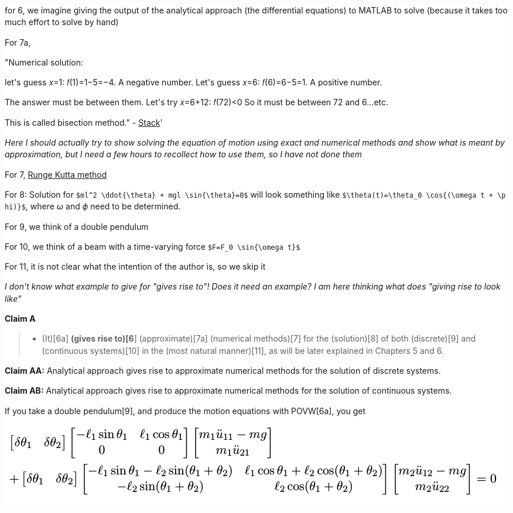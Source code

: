 for 6, we imagine giving the output of the analytical approach (the
differential equations) to MATLAB to solve (because it takes too much
effort to solve by hand)

For 7a,

"Numerical solution:

let's guess 𝑥=1: 𝑓(1)=1−5=−4. A negative number. Let's guess 𝑥=6: 𝑓(6)=6−5=1. A positive number.

The answer must be between them. Let's try 𝑥=6+12: 𝑓(72)<0
So it must be between 72 and 6...etc.

This is called bisection method." - [Stack](https://math.stackexchange.com/a/935458/332456)'

*Here I should actually try to show solving the equation of motion
using exact and numerical methods and show what is meant by
approximation, but I need a few hours to recollect how to use
them, so I have not done them*

For 7, [Runge Kutta method](https://en.wikipedia.org/wiki/Runge%E2%80%93Kutta_methods)

For 8: Solution for `$ml^2 \ddot{\theta} + mgl \sin{\theta}=0$` will look
something like `$\theta(t)=\theta_0 \cos{(\omega t + \phi)}$`, where
$\omega$ and $\phi$ need to be determined.

For 9, we think of a double pendulum

For 10, we think of a beam with a time-varying force `$F=F_0
\sin{\omega t}$`

For 11, it is not clear what the intention of the author is, so we
skip it

*I don't know what example to give for "gives rise to"! Does it need
an example? I am here thinking what does "giving rise to look like"*


**Claim A**

> - (It)[6a] **(gives rise to)[6**] (approximate)[7a] (numerical
> methods)[7] for the (solution)[8] of both (discrete)[9] and
> (continuous systems)[10] in the (most natural manner)[11], as will
> be later explained in Chapters 5 and 6.

**Claim AA:** Analytical approach gives rise to approximate numerical
methods for the solution of discrete systems.

**Claim AB:** Analytical approach gives rise to approximate numerical methods for the solution
of continuous systems.

If you take a double pendulum[9], and produce the motion equations with
POVW[6a], you get 

![double pendulum](./images/images-DP-3/dp.png)
